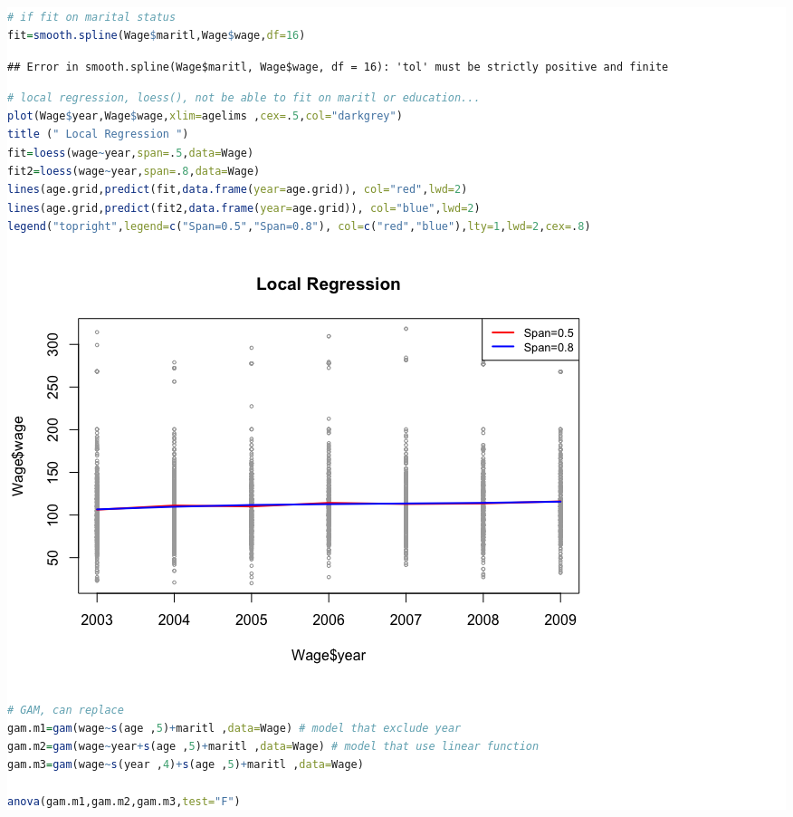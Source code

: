 ```r
# if fit on marital status 
fit=smooth.spline(Wage$maritl,Wage$wage,df=16)
```

```
## Error in smooth.spline(Wage$maritl, Wage$wage, df = 16): 'tol' must be strictly positive and finite
```

```r
# local regression, loess(), not be able to fit on maritl or education...  
plot(Wage$year,Wage$wage,xlim=agelims ,cex=.5,col="darkgrey")
title (" Local Regression ")
fit=loess(wage~year,span=.5,data=Wage)
fit2=loess(wage~year,span=.8,data=Wage)
lines(age.grid,predict(fit,data.frame(year=age.grid)), col="red",lwd=2)
lines(age.grid,predict(fit2,data.frame(year=age.grid)), col="blue",lwd=2)
legend("topright",legend=c("Span=0.5","Span=0.8"), col=c("red","blue"),lty=1,lwd=2,cex=.8) 
```

![](polynomial_step_piecewise_polynomial_files/figure-html/unnamed-chunk-3-4.png)

```r
# GAM, can replace  
gam.m1=gam(wage~s(age ,5)+maritl ,data=Wage) # model that exclude year 
gam.m2=gam(wage~year+s(age ,5)+maritl ,data=Wage) # model that use linear function 
gam.m3=gam(wage~s(year ,4)+s(age ,5)+maritl ,data=Wage)

anova(gam.m1,gam.m2,gam.m3,test="F") 
```
